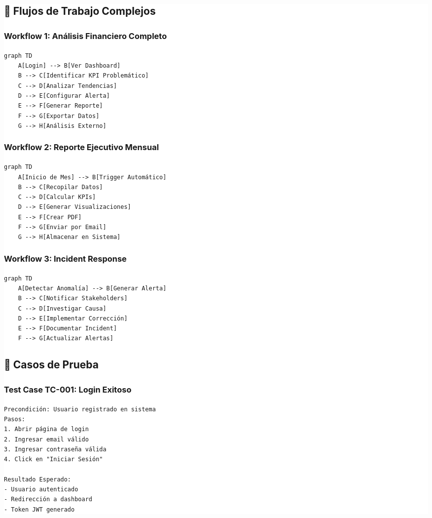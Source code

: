 ## 🔄 Flujos de Trabajo Complejos

### Workflow 1: Análisis Financiero Completo
```mermaid
graph TD
    A[Login] --> B[Ver Dashboard]
    B --> C[Identificar KPI Problemático]
    C --> D[Analizar Tendencias]
    D --> E[Configurar Alerta]
    E --> F[Generar Reporte]
    F --> G[Exportar Datos]
    G --> H[Análisis Externo]
```

### Workflow 2: Reporte Ejecutivo Mensual
```mermaid
graph TD
    A[Inicio de Mes] --> B[Trigger Automático]
    B --> C[Recopilar Datos]
    C --> D[Calcular KPIs]
    D --> E[Generar Visualizaciones]
    E --> F[Crear PDF]
    F --> G[Enviar por Email]
    G --> H[Almacenar en Sistema]
```

### Workflow 3: Incident Response
```mermaid
graph TD
    A[Detectar Anomalía] --> B[Generar Alerta]
    B --> C[Notificar Stakeholders]
    C --> D[Investigar Causa]
    D --> E[Implementar Corrección]
    E --> F[Documentar Incident]
    F --> G[Actualizar Alertas]
```

## 🧪 Casos de Prueba

### Test Case TC-001: Login Exitoso
```
Precondición: Usuario registrado en sistema
Pasos:
1. Abrir página de login
2. Ingresar email válido
3. Ingresar contraseña válida  
4. Click en "Iniciar Sesión"

Resultado Esperado: 
- Usuario autenticado
- Redirección a dashboard
- Token JWT generado
```
